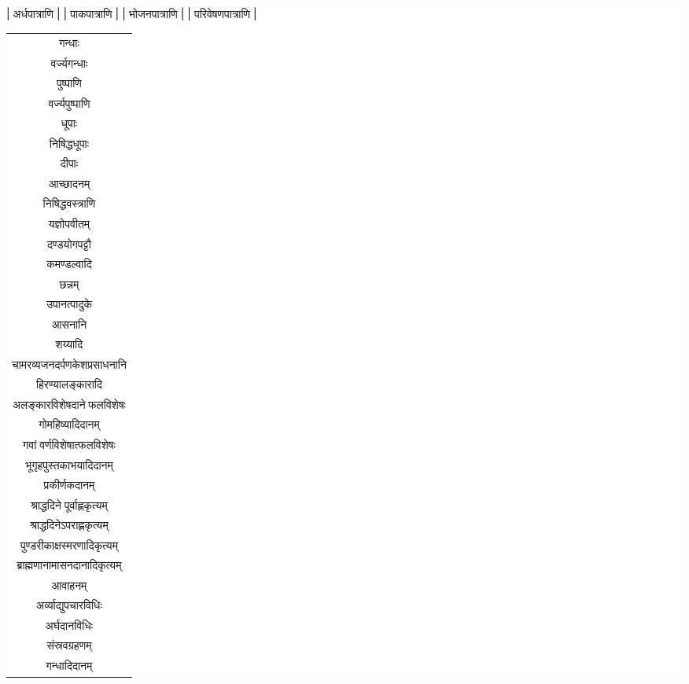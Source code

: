 |               अर्धपात्राणि               |
|               पाकपात्राणि                |
|               भोजनपात्राणि               |
|             परिवेषणपात्राणि              |

|                              |
|:----------------------------:|
|            गन्धाः            |
|         वर्ज्यगन्धाः         |
|           पुष्पाणि           |
|        वर्ज्यपुष्पाणि        |
|            धूपाः             |
|         निषिद्धधूपाः         |
|            दीपाः             |
|          आच्छादनम्           |
|       निषिद्धवस्त्राणि       |
|         यज्ञोपवीतम्          |
|         दण्डयोगपट्टौ         |
|         कमण्डल्वादि          |
|            छन्नम्            |
|         उपानत्पादुके         |
|            आसनानि            |
|           शय्यादि            |
| चामरव्यजनदर्पणकेशप्रसाधनानि  |
|       हिरण्यालङ्कारादि       |
|  अलङ्कारविशेषदाने फलविशेषः   |
|       गोमहिष्यादिदानम्       |
|  गवां वर्णविशेषात्फलविशेषः   |
|    भूगृहपुस्तकाभयादिदानम्    |
|        प्रकीर्णकदानम्        |
| श्राद्धदिने पूर्वाह्णकृत्यम् |
|  श्राद्धदिनेऽपराह्णकृत्यम्   |
| पुण्डरीकाक्षस्मरणादिकृत्यम्  |
| ब्राह्मणानामासनदानादिकृत्यम् |
|           आवाहनम्            |
|     अर्व्याद्युपचारविधिः     |
|         अर्घदानविधिः         |
|        संस्रवग्रहणम्         |
|         गन्धादिदानम्         |